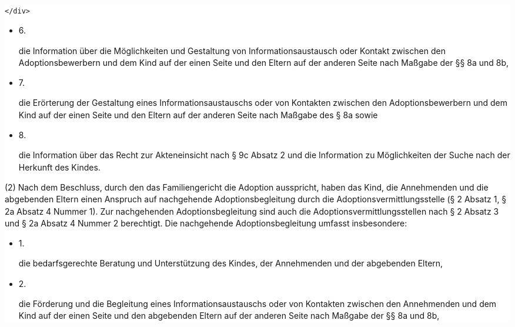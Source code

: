     </div>

  - 6\.
    
    <div style="">
    
    die Information über die Möglichkeiten und Gestaltung von
    Informationsaustausch oder Kontakt zwischen den Adoptionsbewerbern
    und dem Kind auf der einen Seite und den Eltern auf der anderen
    Seite nach Maßgabe der §§ 8a und 8b,
    
    </div>

  - 7\.
    
    <div style="">
    
    die Erörterung der Gestaltung eines Informationsaustauschs oder von
    Kontakten zwischen den Adoptionsbewerbern und dem Kind auf der einen
    Seite und den Eltern auf der anderen Seite nach Maßgabe des § 8a
    sowie
    
    </div>

  - 8\.
    
    <div style="">
    
    die Information über das Recht zur Akteneinsicht nach § 9c Absatz 2
    und die Information zu Möglichkeiten der Suche nach der Herkunft des
    Kindes.
    
    </div>

</div>

<div class="jurAbsatz">

(2) Nach dem Beschluss, durch den das Familiengericht die Adoption
ausspricht, haben das Kind, die Annehmenden und die abgebenden Eltern
einen Anspruch auf nachgehende Adoptionsbegleitung durch die
Adoptionsvermittlungsstelle (§ 2 Absatz 1, § 2a Absatz 4 Nummer 1). Zur
nachgehenden Adoptionsbegleitung sind auch die
Adoptionsvermittlungsstellen nach § 2 Absatz 3 und § 2a Absatz 4 Nummer
2 berechtigt. Die nachgehende Adoptionsbegleitung umfasst insbesondere:

  - 1\.
    
    <div style="">
    
    die bedarfsgerechte Beratung und Unterstützung des Kindes, der
    Annehmenden und der abgebenden Eltern,
    
    </div>

  - 2\.
    
    <div style="">
    
    die Förderung und die Begleitung eines Informationsaustauschs oder
    von Kontakten zwischen den Annehmenden und dem Kind auf der einen
    Seite und den abgebenden Eltern auf der anderen Seite nach Maßgabe
    der §§ 8a und 8b,
    